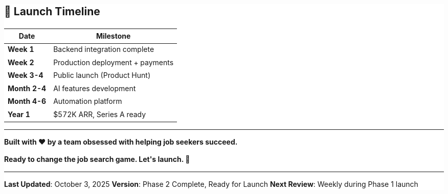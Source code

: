 
## 🚀 Launch Timeline

| Date | Milestone |
|------|-----------|
| **Week 1** | Backend integration complete |
| **Week 2** | Production deployment + payments |
| **Week 3-4** | Public launch (Product Hunt) |
| **Month 2-4** | AI features development |
| **Month 4-6** | Automation platform |
| **Year 1** | $572K ARR, Series A ready |

---

**Built with ❤️ by a team obsessed with helping job seekers succeed.**

**Ready to change the job search game. Let's launch. 🚀**

---

**Last Updated**: October 3, 2025
**Version**: Phase 2 Complete, Ready for Launch
**Next Review**: Weekly during Phase 1 launch
